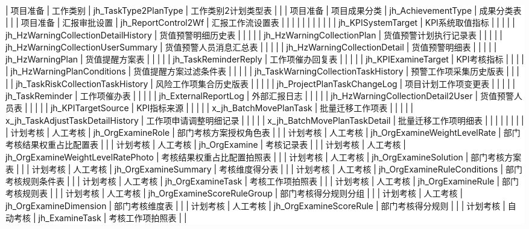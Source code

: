 | 项目准备 | 工作类别 | jh_TaskType2PlanType | 工作类别2计划类型表 |  |
| 项目准备 | 项目成果分类 | jh_AchievementType | 成果分类表 |  |
| 项目准备 | 汇报审批设置 | jh_ReportControl2Wf | 汇报工作流设置表 |  |
|  |  |  |  |  |
|  |  | jh_KPISystemTarget | KPI系统取值指标 |  |
|  |  | jh_HzWarningCollectionDetailHistory | 货值预警明细历史表 |  |
|  |  | jh_HzWarningCollectionPlan | 货值预警计划执行记录表 |  |
|  |  | jh_HzWarningCollectionUserSummary | 货值预警人员消息汇总表 |  |
|  |  | jh_HzWarningCollectionDetail | 货值预警明细表 |  |
|  |  | jh_HzWarningPlan | 货值提醒方案表 |  |
|  |  | jh_TaskReminderReply | 工作项催办回复表 |  |
|  |  | jh_KPIExamineTarget | KPI考核指标 |  |
|  |  | jh_HzWarningPlanConditions | 货值提醒方案过滤条件表 |  |
|  |  | jh_TaskWarningCollectionTaskHistory | 预警工作项采集历史版表 |  |
|  |  | jh_TaskRiskCollectionTaskHistory | 风险工作项集合历史版表 |  |
|  |  | jh_ProjectPlanTaskChangeLog | 项目计划工作项变更表 |  |
|  |  | jh_TaskReminder | 工作项催办表 |  |
|  |  | jh_ExternalReportLog | 外部汇报日志 |  |
|  |  | jh_HzWarningCollectionDetail2User | 货值预警人员表 |  |
|  |  | jh_KPITargetSource | KPI指标来源 |  |
|  |  | x_jh_BatchMovePlanTask | 批量迁移工作项表 |  |
|  |  | x_jh_TaskAdjustTaskDetailHistory | 工作项申请调整明细记录 |  |
|  |  | x_jh_BatchMovePlanTaskDetail | 批量迁移工作项明细表 |  |
|  |  |  |  |  |
| 计划考核 | 人工考核 | jh_OrgExamineRole | 部门考核方案授权角色表 |  |
| 计划考核 | 人工考核 | jh_OrgExamineWeightLevelRate | 部门考核结果权重占比配置表 |  |
| 计划考核 | 人工考核 | jh_OrgExamine | 考核记录表 |  |
| 计划考核 | 人工考核 | jh_OrgExamineWeightLevelRatePhoto | 考核结果权重占比配置拍照表 |  |
| 计划考核 | 人工考核 | jh_OrgExamineSolution | 部门考核方案表 |  |
| 计划考核 | 人工考核 | jh_OrgExamineSummary | 考核维度得分表 |  |
| 计划考核 | 人工考核 | jh_OrgExamineRuleConditions | 部门考核规则条件表 |  |
| 计划考核 | 人工考核 | jh_OrgExamineTask | 考核工作项拍照表 |  |
| 计划考核 | 人工考核 | jh_OrgExamineRule | 部门考核规则表 |  |
| 计划考核 | 人工考核 | jh_OrgExamineScoreRuleGroup | 部门考核得分规则分组 |  |
| 计划考核 | 人工考核 | jh_OrgExamineDimension | 部门考核维度表 |  |
| 计划考核 | 人工考核 | jh_OrgExamineScoreRule | 部门考核得分规则 |  |
| 计划考核 | 自动考核 | jh_ExamineTask | 考核工作项拍照表 |  |